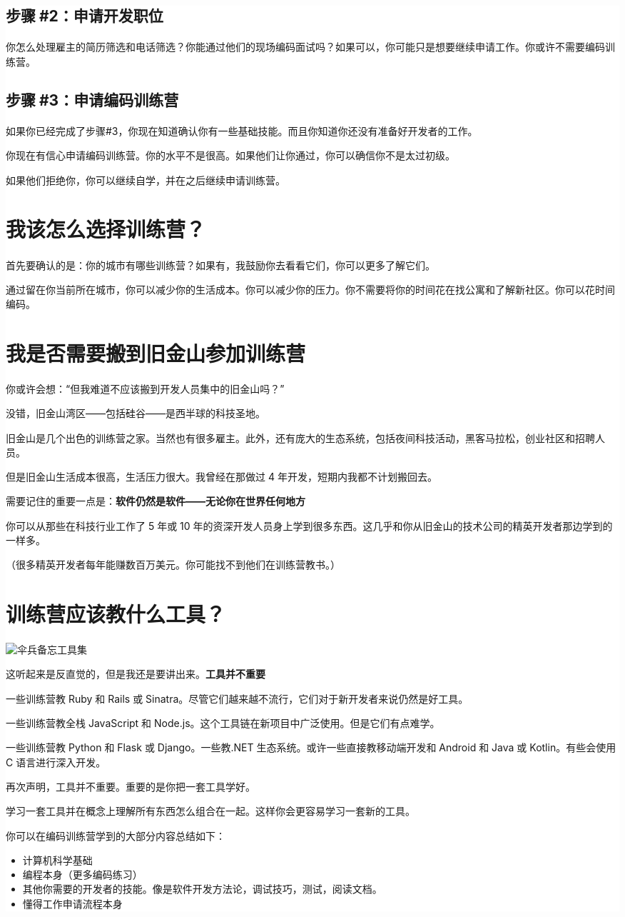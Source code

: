 ## 步骤 #2：申请开发职位

你怎么处理雇主的简历筛选和电话筛选？你能通过他们的现场编码面试吗？如果可以，你可能只是想要继续申请工作。你或许不需要编码训练营。

## 步骤 #3：申请编码训练营

如果你已经完成了步骤#3，你现在知道确认你有一些基础技能。而且你知道你还没有准备好开发者的工作。

你现在有信心申请编码训练营。你的水平不是很高。如果他们让你通过，你可以确信你不是太过初级。

如果他们拒绝你，你可以继续自学，并在之后继续申请训练营。

# 我该怎么选择训练营？

首先要确认的是：你的城市有哪些训练营？如果有，我鼓励你去看看它们，你可以更多了解它们。

通过留在你当前所在城市，你可以减少你的生活成本。你可以减少你的压力。你不需要将你的时间花在找公寓和了解新社区。你可以花时间编码。

# 我是否需要搬到旧金山参加训练营

你或许会想：“但我难道不应该搬到开发人员集中的旧金山吗？”

没错，旧金山湾区——包括硅谷——是西半球的科技圣地。

旧金山是几个出色的训练营之家。当然也有很多雇主。此外，还有庞大的生态系统，包括夜间科技活动，黑客马拉松，创业社区和招聘人员。

但是旧金山生活成本很高，生活压力很大。我曾经在那做过 4 年开发，短期内我都不计划搬回去。

需要记住的重要一点是：**软件仍然是软件——无论你在世界任何地方**

你可以从那些在科技行业工作了 5 年或 10 年的资深开发人员身上学到很多东西。这几乎和你从旧金山的技术公司的精英开发者那边学到的一样多。

（很多精英开发者每年能赚数百万美元。你可能找不到他们在训练营教书。）

# 训练营应该教什么工具？

![伞兵备忘工具集](https://images.unsplash.com/photo-1534190239940-9ba8944ea261?ixlib=rb-1.2.1&q=80&fm=jpg&crop=entropy&cs=tinysrgb&w=1080&fit=max&ixid=eyJhcHBfaWQiOjExNzczfQ)

这听起来是反直觉的，但是我还是要讲出来。**工具并不重要**

一些训练营教 Ruby 和 Rails 或 Sinatra。尽管它们越来越不流行，它们对于新开发者来说仍然是好工具。

一些训练营教全栈 JavaScript 和 Node.js。这个工具链在新项目中广泛使用。但是它们有点难学。

一些训练营教 Python 和 Flask 或 Django。一些教.NET 生态系统。或许一些直接教移动端开发和 Android 和 Java 或 Kotlin。有些会使用 C 语言进行深入开发。

再次声明，工具并不重要。重要的是你把一套工具学好。

学习一套工具并在概念上理解所有东西怎么组合在一起。这样你会更容易学习一套新的工具。

你可以在编码训练营学到的大部分内容总结如下：

-   计算机科学基础
-   编程本身（更多编码练习）
-   其他你需要的开发者的技能。像是软件开发方法论，调试技巧，测试，阅读文档。
-   懂得工作申请流程本身
